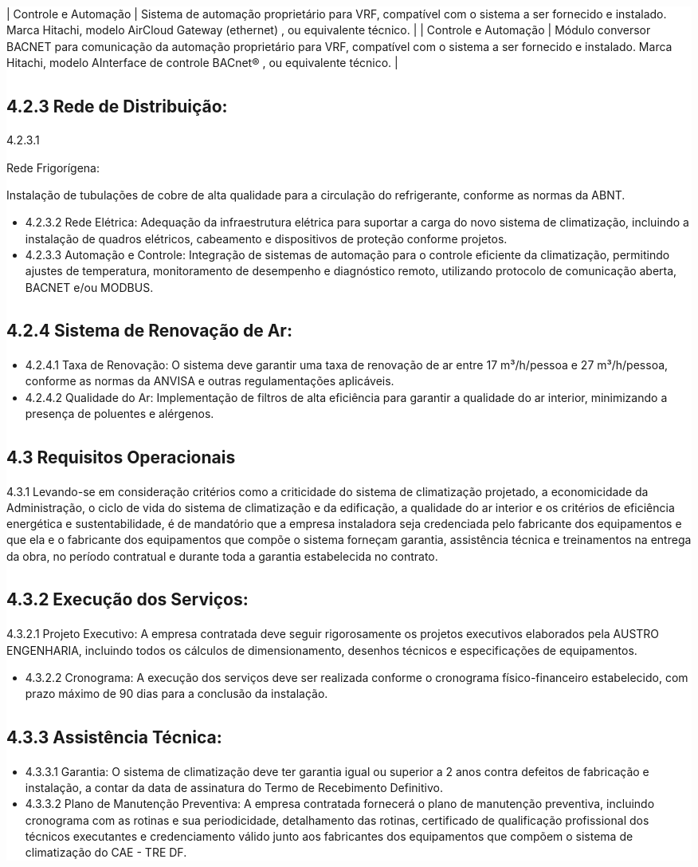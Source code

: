 | Controle e Automação   | Sistema de automação proprietário para VRF, compatível com o sistema a ser fornecido e instalado. Marca Hitachi, modelo AirCloud Gateway (ethernet) , ou equivalente técnico.                                              |
| Controle e Automação   | Módulo conversor BACNET para comunicação da automação proprietário para VRF, compatível com o sistema a ser fornecido e instalado. Marca Hitachi, modelo AInterface de controle BACnet® , ou equivalente técnico.          |

## 4.2.3 Rede de Distribuição:

4.2.3.1

Rede Frigorígena:

Instalação de tubulações de cobre de alta qualidade para a circulação do refrigerante, conforme as normas da ABNT.

- 4.2.3.2 Rede  Elétrica: Adequação  da  infraestrutura  elétrica  para  suportar  a  carga  do  novo  sistema  de  climatização,  incluindo  a instalação de quadros elétricos, cabeamento e dispositivos de proteção conforme projetos.
- 4.2.3.3 Automação e Controle: Integração de sistemas de automação para o controle eficiente da climatização, permitindo ajustes de temperatura, monitoramento de desempenho e diagnóstico remoto, utilizando protocolo de comunicação aberta, BACNET e/ou MODBUS.

## 4.2.4 Sistema de Renovação de Ar:

- 4.2.4.1 Taxa de Renovação: O sistema deve garantir uma taxa de renovação de ar entre 17 m³/h/pessoa e 27 m³/h/pessoa, conforme as normas da ANVISA e outras regulamentações aplicáveis.
- 4.2.4.2 Qualidade do Ar: Implementação de filtros de alta eficiência para garantir a qualidade do ar interior, minimizando a presença de poluentes e alérgenos.

## 4.3 Requisitos Operacionais

4.3.1  Levando-se  em  consideração  critérios  como  a  criticidade  do  sistema  de  climatização  projetado,  a  economicidade  da Administração,  o  ciclo  de  vida  do  sistema  de  climatização  e  da  edificação,  a  qualidade  do  ar  interior  e  os  critérios  de  eficiência  energética  e sustentabilidade,  é  de  mandatório  que  a  empresa  instaladora  seja  credenciada  pelo  fabricante  dos  equipamentos  e  que  ela  e  o  fabricante  dos equipamentos que compõe o sistema forneçam garantia, assistência técnica e treinamentos na entrega da obra, no período contratual e durante toda a garantia estabelecida no contrato.

## 4.3.2 Execução dos Serviços:

4.3.2.1 Projeto  Executivo: A  empresa  contratada  deve  seguir  rigorosamente  os  projetos  executivos  elaborados  pela  AUSTRO ENGENHARIA, incluindo todos os cálculos de dimensionamento, desenhos técnicos e especificações de equipamentos.

- 4.3.2.2 Cronograma: A execução dos serviços deve ser realizada conforme o cronograma físico-financeiro estabelecido, com prazo máximo de 90 dias para a conclusão da instalação.

## 4.3.3 Assistência Técnica:

- 4.3.3.1 Garantia: O sistema de climatização deve ter garantia igual ou superior a 2 anos contra defeitos de fabricação e instalação, a contar da data de assinatura do Termo de Recebimento Definitivo.
- 4.3.3.2 Plano de Manutenção Preventiva: A empresa contratada fornecerá o plano de manutenção preventiva, incluindo cronograma com as rotinas e sua periodicidade, detalhamento das rotinas, certificado de qualificação profissional dos técnicos executantes e credenciamento válido junto aos fabricantes dos equipamentos que compõem o sistema de climatização do CAE - TRE DF.
